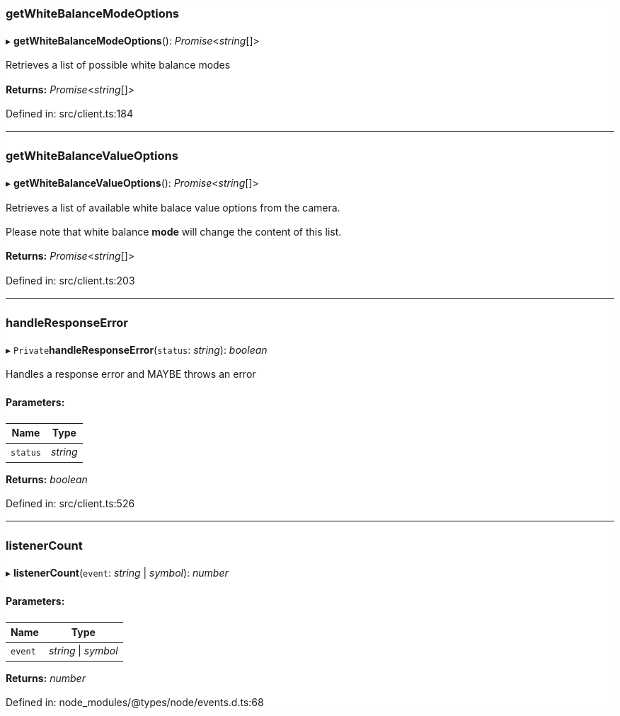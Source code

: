 ### getWhiteBalanceModeOptions

▸ **getWhiteBalanceModeOptions**(): *Promise*<*string*[]\>

Retrieves a list of possible white balance modes

**Returns:** *Promise*<*string*[]\>

Defined in: src/client.ts:184

___

### getWhiteBalanceValueOptions

▸ **getWhiteBalanceValueOptions**(): *Promise*<*string*[]\>

Retrieves a list of available white balace value options
from the camera.

Please note that white balance **mode** will change the content of this list.

**Returns:** *Promise*<*string*[]\>

Defined in: src/client.ts:203

___

### handleResponseError

▸ `Private`**handleResponseError**(`status`: *string*): *boolean*

Handles a response error and MAYBE throws an error

#### Parameters:

Name | Type |
------ | ------ |
`status` | *string* |

**Returns:** *boolean*

Defined in: src/client.ts:526

___

### listenerCount

▸ **listenerCount**(`event`: *string* \| *symbol*): *number*

#### Parameters:

Name | Type |
------ | ------ |
`event` | *string* \| *symbol* |

**Returns:** *number*

Defined in: node_modules/@types/node/events.d.ts:68

